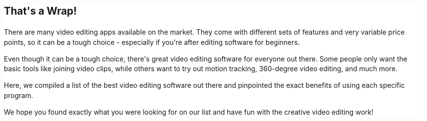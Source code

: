 ## That's a Wrap!

There are many video editing apps available on the market. They come with different sets of features and very variable price points, so it can be a tough choice - especially if you're after editing software for beginners.

Even though it can be a tough choice, there's great video editing software for everyone out there. Some people only want the basic tools like joining video clips, while others want to try out motion tracking, 360-degree video editing, and much more.

Here, we compiled a list of the best video editing software out there and pinpointed the exact benefits of using each specific program.

We hope you found exactly what you were looking for on our list and have fun with the creative video editing work!
